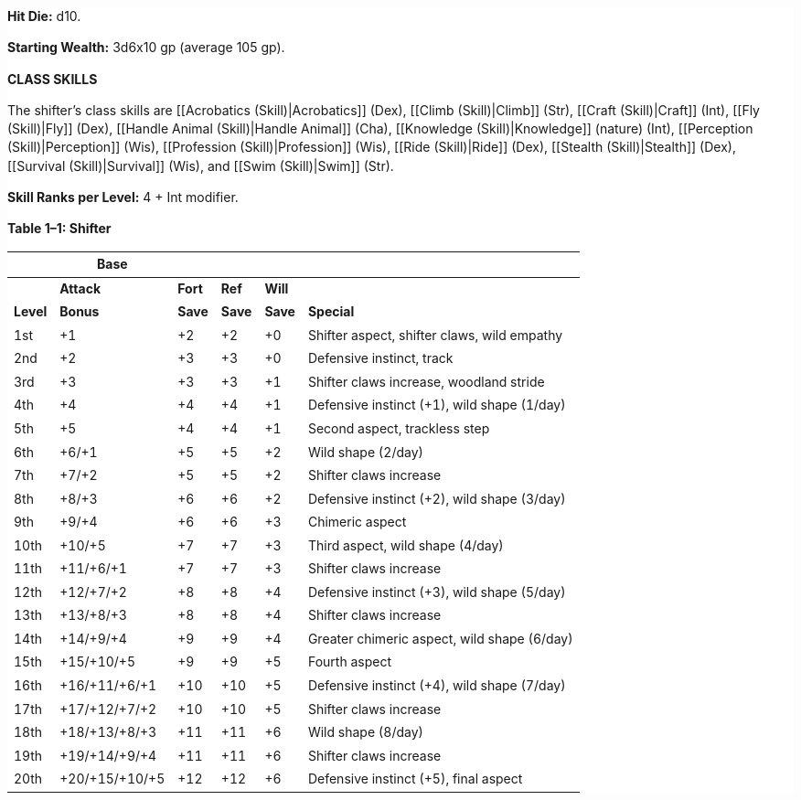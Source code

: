 **Hit Die:** d10.

**Starting Wealth:** 3d6x10 gp (average 105 gp).

**CLASS SKILLS**

The shifter’s class skills are [[Acrobatics (Skill)|Acrobatics]] (Dex), [[Climb (Skill)|Climb]] (Str), [[Craft (Skill)|Craft]] (Int), [[Fly (Skill)|Fly]] (Dex), [[Handle Animal (Skill)|Handle Animal]] (Cha), [[Knowledge (Skill)|Knowledge]] (nature) (Int), [[Perception (Skill)|Perception]] (Wis), [[Profession (Skill)|Profession]] (Wis), [[Ride (Skill)|Ride]] (Dex), [[Stealth (Skill)|Stealth]] (Dex), [[Survival (Skill)|Survival]] (Wis), and [[Swim (Skill)|Swim]] (Str).

**Skill Ranks per Level:** 4 + Int modifier.

**Table 1–1: Shifter**


| | **Base** |  |  |  |  |
|---|---|---|---|---|---|
| | **Attack** | **Fort** | **Ref** | **Will** |  |
| **Level** | **Bonus** | **Save** | **Save** | **Save** | **Special** |
| 1st | +1 | +2 | +2 | +0 | Shifter aspect, shifter claws, wild empathy |
| 2nd | +2 | +3 | +3 | +0 | Defensive instinct, track |
| 3rd | +3 | +3 | +3 | +1 | Shifter claws increase, woodland stride |
| 4th | +4 | +4 | +4 | +1 | Defensive instinct (+1), wild shape (1/day) |
| 5th | +5 | +4 | +4 | +1 | Second aspect, trackless step |
| 6th | +6/+1 | +5 | +5 | +2 | Wild shape (2/day) |
| 7th | +7/+2 | +5 | +5 | +2 | Shifter claws increase |
| 8th | +8/+3 | +6 | +6 | +2 | Defensive instinct (+2), wild shape (3/day) |
| 9th | +9/+4 | +6 | +6 | +3 | Chimeric aspect |
| 10th | +10/+5 | +7 | +7 | +3 | Third aspect, wild shape (4/day) |
| 11th | +11/+6/+1 | +7 | +7 | +3 | Shifter claws increase |
| 12th | +12/+7/+2 | +8 | +8 | +4 | Defensive instinct (+3), wild shape (5/day) |
| 13th | +13/+8/+3 | +8 | +8 | +4 | Shifter claws increase |
| 14th | +14/+9/+4 | +9 | +9 | +4 | Greater chimeric aspect, wild shape (6/day) |
| 15th | +15/+10/+5 | +9 | +9 | +5 | Fourth aspect |
| 16th | +16/+11/+6/+1 | +10 | +10 | +5 | Defensive instinct (+4), wild shape (7/day) |
| 17th | +17/+12/+7/+2 | +10 | +10 | +5 | Shifter claws increase |
| 18th | +18/+13/+8/+3 | +11 | +11 | +6 | Wild shape (8/day) |
| 19th | +19/+14/+9/+4 | +11 | +11 | +6 | Shifter claws increase |
| 20th | +20/+15/+10/+5 | +12 | +12 | +6 | Defensive instinct (+5), final aspect |
